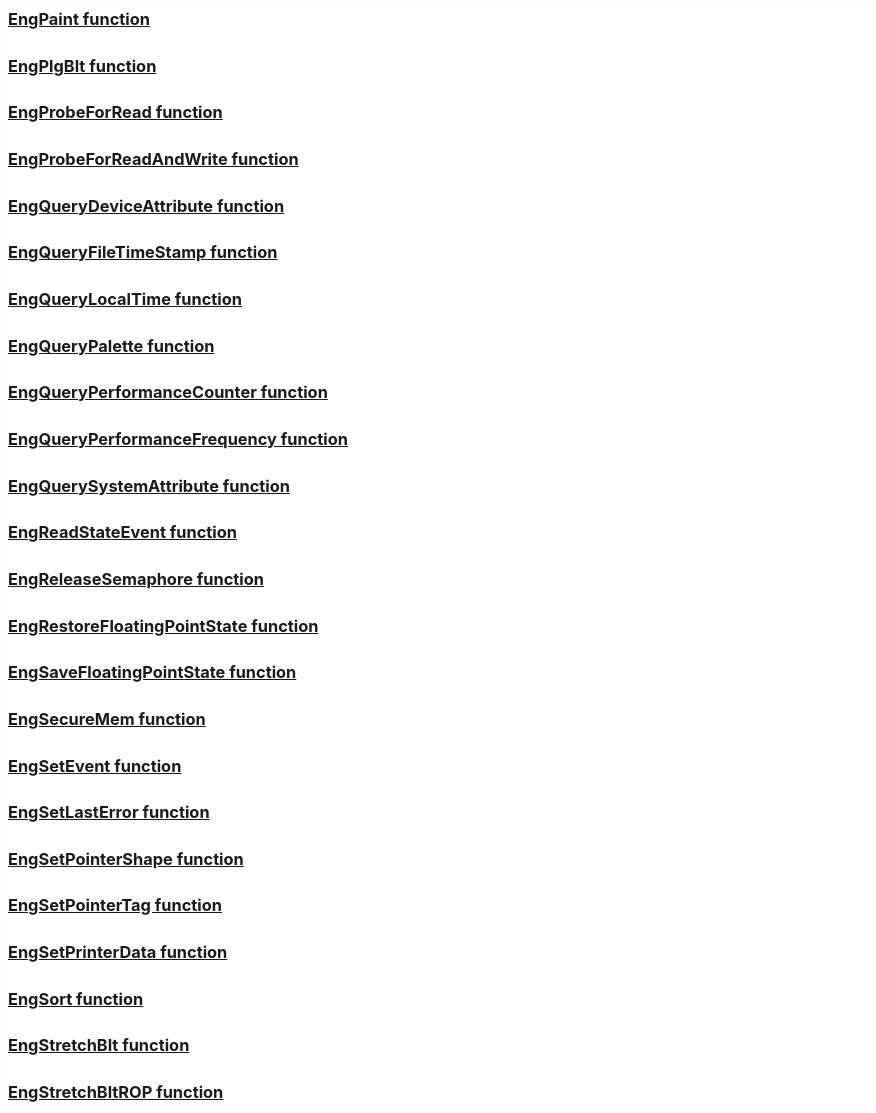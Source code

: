 ### [EngPaint function](../winddi/nf-winddi-engpaint.md)
### [EngPlgBlt function](../winddi/nf-winddi-engplgblt.md)
### [EngProbeForRead function](../winddi/nf-winddi-engprobeforread.md)
### [EngProbeForReadAndWrite function](../winddi/nf-winddi-engprobeforreadandwrite.md)
### [EngQueryDeviceAttribute function](../winddi/nf-winddi-engquerydeviceattribute.md)
### [EngQueryFileTimeStamp function](../winddi/nf-winddi-engqueryfiletimestamp.md)
### [EngQueryLocalTime function](../winddi/nf-winddi-engquerylocaltime.md)
### [EngQueryPalette function](../winddi/nf-winddi-engquerypalette.md)
### [EngQueryPerformanceCounter function](../winddi/nf-winddi-engqueryperformancecounter.md)
### [EngQueryPerformanceFrequency function](../winddi/nf-winddi-engqueryperformancefrequency.md)
### [EngQuerySystemAttribute function](../winddi/nf-winddi-engquerysystemattribute.md)
### [EngReadStateEvent function](../winddi/nf-winddi-engreadstateevent.md)
### [EngReleaseSemaphore function](../winddi/nf-winddi-engreleasesemaphore.md)
### [EngRestoreFloatingPointState function](../winddi/nf-winddi-engrestorefloatingpointstate.md)
### [EngSaveFloatingPointState function](../winddi/nf-winddi-engsavefloatingpointstate.md)
### [EngSecureMem function](../winddi/nf-winddi-engsecuremem.md)
### [EngSetEvent function](../winddi/nf-winddi-engsetevent.md)
### [EngSetLastError function](../winddi/nf-winddi-engsetlasterror.md)
### [EngSetPointerShape function](../winddi/nf-winddi-engsetpointershape.md)
### [EngSetPointerTag function](../winddi/nf-winddi-engsetpointertag.md)
### [EngSetPrinterData function](../winddi/nf-winddi-engsetprinterdata.md)
### [EngSort function](../winddi/nf-winddi-engsort.md)
### [EngStretchBlt function](../winddi/nf-winddi-engstretchblt.md)
### [EngStretchBltROP function](../winddi/nf-winddi-engstretchbltrop.md)